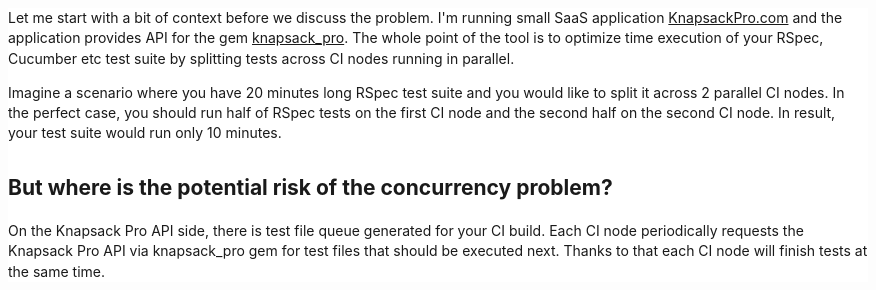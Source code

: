 Let me start with a bit of context before we discuss the problem. I'm running small SaaS application [KnapsackPro.com](http://knapsackpro.com?utm_source=docs_knapsackpro&utm_medium=blog_post&utm_campaign=distributed-locks) and the application provides API for the gem [knapsack_pro](https://github.com/KnapsackPro/knapsack_pro-ruby). The whole point of the tool is to optimize time execution of your RSpec, Cucumber etc test suite by splitting tests across CI nodes running in parallel. 

Imagine a scenario where you have 20 minutes long RSpec test suite and you would like to split it across 2 parallel CI nodes. In the perfect case, you should run half of RSpec tests on the first CI node and the second half on the second CI node. In result, your test suite would run only 10 minutes.

## But where is the potential risk of the concurrency problem?

On the Knapsack Pro API side, there is test file queue generated for your CI build. Each CI node periodically requests the Knapsack Pro API via knapsack_pro gem for test files that should be executed next. Thanks to that each CI node will finish tests at the same time.
